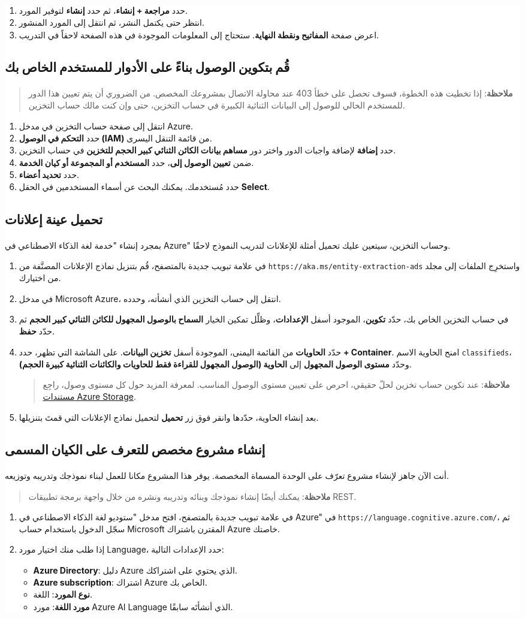 1. حدد **مراجعة + إنشاء**، ثم حدد **إنشاء** لتوفير المورد.
1. انتظر حتى يكتمل النشر، ثم انتقل إلى المورد المنشور.
1. اعرض صفحة **المفاتيح ونقطة النهاية**. ستحتاج إلى المعلومات الموجودة في هذه الصفحة لاحقاً في التدريب.

## قُم بتكوين الوصول بناءً على الأدوار للمستخدم الخاص بك

> **ملاحظة**: إذا تخطيت هذه الخطوة، فسوف تحصل على خطأ 403 عند محاولة الاتصال بمشروعك المخصص. من الضروري أن يتم تعيين هذا الدور للمستخدم الحالي للوصول إلى البيانات الثنائية الكبيرة في حساب التخزين، حتى وإن كنت مالك حساب التخزين.

1. انتقل إلى صفحة حساب التخزين في مدخل Azure.
2. حدد **التحكم في الوصول (IAM)** من قائمة التنقل اليسرى.
3. حدد **إضافة** لإضافة واجبات الدور واختر دور **مساهم بيانات الكائن الثنائي كبير الحجم للتخزين** في حساب التخزين.
4. ضمن **تعيين الوصول إلى**، حدد **المستخدم أو المجموعة أو كيان الخدمة**.
5. حدد **تحديد أعضاء**.
6. حدد مُستخدمك. يمكنك البحث عن أسماء المستخدمين في الحقل **Select**.

## تحميل عينة إعلانات

بمجرد إنشاء "خدمة لغة الذكاء الاصطناعي في Azure" وحساب التخزين، سيتعين عليك تحميل أمثلة للإعلانات لتدريب النموذج لاحقًا.

1. في علامة تبويب جديدة بالمتصفح، قُم بتنزيل نماذج الإعلانات المصنَّفة من `https://aka.ms/entity-extraction-ads` واستخرِج الملفات إلى مجلد من اختيارك.

2. في مدخل Microsoft Azure، انتقل إلى حساب التخزين الذي أنشأته، وحدده.

3. في حساب التخزين الخاص بك، حدّد **تكوين**، الموجود أسفل **الإعدادات**، وظلِّل تمكين الخيار **السماح بالوصول المجهول للكائن الثنائي كبير الحجم** ثم حدّد **حفظ**.

4. حدّد **الحاويات** من القائمة اليمنى، الموجودة أسفل **تخزين البيانات**. على الشاشة التي تظهر، حدد **+ Container**. امنح الحاوية الاسم `classifieds`، وحدّد **مستوى الوصول المجهول** إلى **الحاوية (الوصول المجهول للقراءة فقط للحاويات والكائنات الثنائية كبيرة الحجم)**.

    > **ملاحظة**: عند تكوين حساب تخزين لحلّ حقيقي، احرص على تعيين مستوى الوصول المناسب. لمعرفة المزيد حول كل مستوى وصول، راجِع [مستندات Azure Storage](https://learn.microsoft.com/azure/storage/blobs/anonymous-read-access-configure).

5. بعد إنشاء الحاوية، حدّدها وانقر فوق زر **تحميل** لتحميل نماذج الإعلانات التي قمتَ بتنزيلها.

## إنشاء مشروع مخصص للتعرف على الكيان المسمى

أنت الآن جاهز لإنشاء مشروع تعرّف على الوحدة المسماة المخصصة. يوفر هذا المشروع مكانا للعمل لبناء نموذجك وتدريبه وتوزيعه.

> **ملاحظة**: يمكنك أيضًا إنشاء نموذجك وبنائه وتدريبه ونشره من خلال واجهة برمجة تطبيقات REST.

1. في علامة تبويب جديدة بالمتصفح، افتح مدخل "ستوديو لغة الذكاء الاصطناعي في Azure" في `https://language.cognitive.azure.com/`، ثم سجّل الدخول باستخدام حساب Microsoft المقترن باشتراك Azure خاصتك.
1. إذا طلب منك اختيار مورد Language، حدد الإعدادات التالية:

    - **Azure Directory**: دليل Azure الذي يحتوي على اشتراكك.
    - **Azure subscription**: اشتراك Azure الخاص بك.
    - **نوع المورد**: اللغة.
    - **مورد اللغة**: مورد Azure AI Language الذي أنشأتَه سابقًا.
